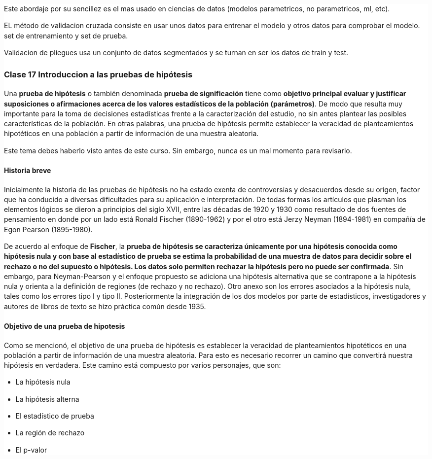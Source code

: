 Este abordaje por su sencillez es el mas usado en ciencias de datos (modelos parametricos, no parametricos, ml, etc).

EL método de validacion cruzada consiste en usar unos datos para entrenar el modelo y otros datos para comprobar el modelo. set de entrenamiento y set de prueba.

Validacion de pliegues usa un conjunto de datos segmentados y se turnan en ser los datos de train y test.

### Clase 17 Introduccion a las pruebas de hipótesis

Una **prueba de hipótesis** o también denominada **prueba de significación** tiene como **objetivo principal evaluar y justificar suposiciones o afirmaciones acerca de los valores estadísticos de la población (parámetros)**. De modo que resulta muy importante para la toma de decisiones estadísticas frente a la caracterización del estudio, no sin antes plantear las posibles características de la población. En otras palabras, una prueba de hipótesis permite establecer la veracidad de planteamientos hipotéticos en una población a partir de información de una muestra aleatoria.

Este tema debes haberlo visto antes de este curso. Sin embargo, nunca es un mal momento para revisarlo.

#### Historia breve

Inicialmente la historia de las pruebas de hipótesis no ha estado exenta de controversias y desacuerdos desde su origen, factor que ha conducido a diversas dificultades para su aplicación e interpretación. De todas formas los artículos que plasman los elementos lógicos se dieron a principios del siglo XVII, entre las décadas de 1920 y 1930 como resultado de dos fuentes de pensamiento en donde por un lado está Ronald Fischer (1890-1962) y por el otro está Jerzy Neyman (1894-1981) en compañía de Egon Pearson (1895-1980).

De acuerdo al enfoque de **Fischer**, la **prueba de hipótesis se caracteriza únicamente por una hipótesis conocida como hipótesis nula y con base al estadístico de prueba se estima la probabilidad de una muestra de datos para decidir sobre el rechazo o no del supuesto o hipótesis. Los datos solo permiten rechazar la hipótesis pero no puede ser confirmada**. Sin embargo, para Neyman-Pearson y el enfoque propuesto se adiciona una hipótesis alternativa que se contrapone a la hipótesis nula y orienta a la definición de regiones (de rechazo y no rechazo). Otro anexo son los errores asociados a la hipótesis nula, tales como los errores tipo I y tipo II. Posteriormente la integración de los dos modelos por parte de estadísticos, investigadores y autores de libros de texto se hizo práctica común desde 1935.

#### Objetivo de una prueba de hipotesis

Como se mencionó, el objetivo de una prueba de hipótesis es establecer la veracidad de planteamientos hipotéticos en una población a partir de información de una muestra aleatoria. Para esto es necesario recorrer un camino que convertirá nuestra hipótesis en verdadera. Este camino está compuesto por varios personajes, que son:

- La hipótesis nula

- La hipótesis alterna

- El estadístico de prueba

- La región de rechazo

- El p-valor
